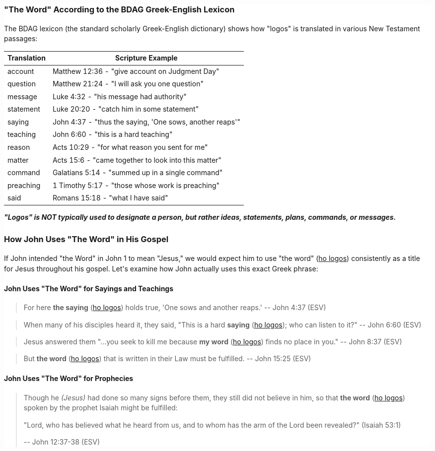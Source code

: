 ### "The Word" According to the BDAG Greek-English Lexicon

The BDAG lexicon (the standard scholarly Greek-English dictionary) shows how "logos" is translated in various New Testament passages:

| Translation | Scripture Example                                        |
|-------------|----------------------------------------------------------|
| account     | Matthew 12:36 - "give account on Judgment Day"           |
| question    | Matthew 21:24 - "I will ask you one question"            |
| message     | Luke 4:32 - "his message had authority"                  |
| statement   | Luke 20:20 - "catch him in some statement"               |
| saying      | John 4:37 - "thus the saying, 'One sows, another reaps'" |
| teaching    | John 6:60 - "this is a hard teaching"                    |
| reason      | Acts 10:29 - "for what reason you sent for me"           |
| matter      | Acts 15:6 - "came together to look into this matter"     |
| command     | Galatians 5:14 - "summed up in a single command"         |
| preaching   | 1 Timothy 5:17 - "those whose work is preaching"         |
| said        | Romans 15:18 - "what I have said"                        |

***"Logos" is NOT typically used to designate a person, but rather ideas, statements, plans, commands, or messages.***

### How John Uses "The Word" in His Gospel

If John intended "the Word" in John 1 to mean "Jesus," we would expect him to use "the word" ([ho logos](https://biblehub.com/greek/3056.htm)) consistently as a title for Jesus throughout his gospel. Let's examine how John actually uses this exact Greek phrase:

#### John Uses "The Word" for Sayings and Teachings

>  For here **the saying** ([ho logos](https://biblehub.com/greek/3056.htm)) holds true, 'One sows and another reaps.' -- John 4:37 (ESV)

> When many of his disciples heard it, they said, "This is a hard **saying** ([ho logos](https://biblehub.com/greek/3056.htm)); who can listen to it?" -- John 6:60 (ESV)

> Jesus answered them "...you seek to kill me because **my word** ([ho logos](https://biblehub.com/greek/3056.htm)) finds no place in you." -- John 8:37 (ESV)

> But **the word** ([ho logos](https://biblehub.com/greek/3056.htm)) that is written in their Law must be fulfilled. -- John 15:25 (ESV)

#### John Uses "The Word" for Prophecies

> Though he *(Jesus)* had done so many signs before them, they still did not believe in him, so that **the word** ([ho logos](https://biblehub.com/greek/3056.htm)) spoken by the prophet Isaiah might be fulfilled:
>
> "Lord, who has believed what he heard from us, and to whom has the arm of the Lord been revealed?" (Isaiah 53:1)
>
> -- John 12:37-38 (ESV)

